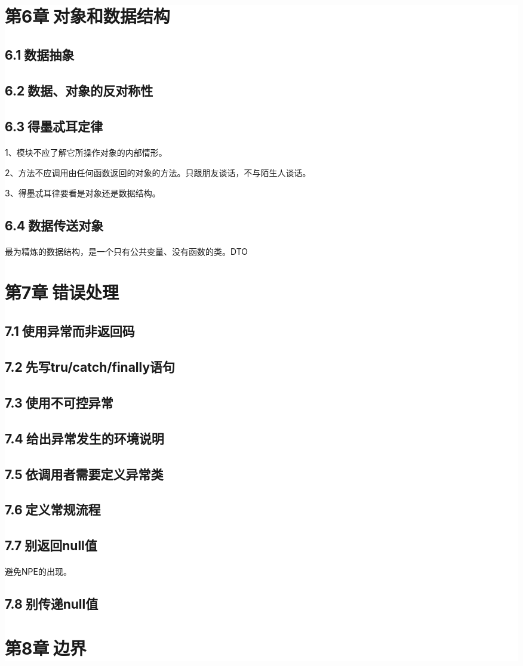 # 第6章 对象和数据结构


## 6.1 数据抽象


## 6.2 数据、对象的反对称性

## 6.3 得墨忒耳定律

1、模块不应了解它所操作对象的内部情形。

2、方法不应调用由任何函数返回的对象的方法。只跟朋友谈话，不与陌生人谈话。

3、得墨忒耳律要看是对象还是数据结构。

## 6.4 数据传送对象

最为精炼的数据结构，是一个只有公共变量、没有函数的类。DTO


# 第7章 错误处理

## 7.1 使用异常而非返回码

## 7.2 先写tru/catch/finally语句

## 7.3 使用不可控异常

## 7.4 给出异常发生的环境说明

## 7.5 依调用者需要定义异常类

## 7.6 定义常规流程

## 7.7 别返回null值

避免NPE的出现。

## 7.8 别传递null值

# 第8章 边界
